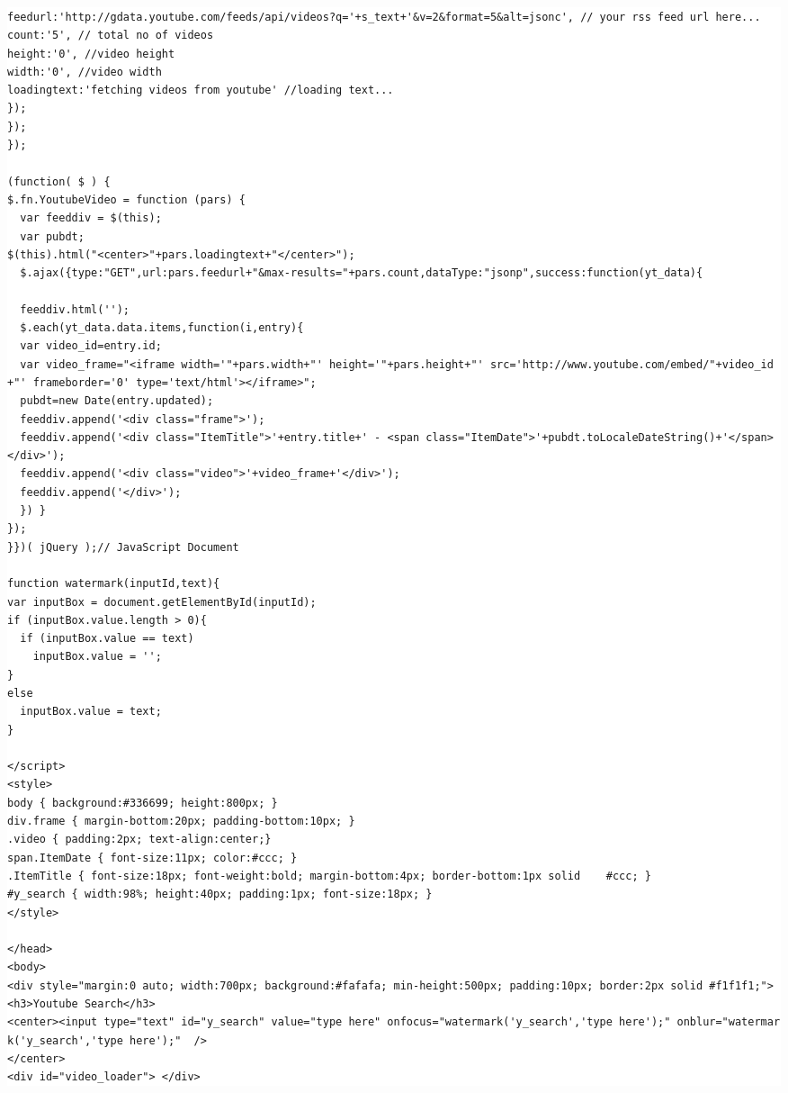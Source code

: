 ```
feedurl:'http://gdata.youtube.com/feeds/api/videos?q='+s_text+'&v=2&format=5&alt=jsonc', // your rss feed url here...
count:'5', // total no of videos
height:'0', //video height
width:'0', //video width
loadingtext:'fetching videos from youtube' //loading text...
});
});
});

(function( $ ) {
$.fn.YoutubeVideo = function (pars) {
  var feeddiv = $(this);
  var pubdt;
$(this).html("<center>"+pars.loadingtext+"</center>");
  $.ajax({type:"GET",url:pars.feedurl+"&max-results="+pars.count,dataType:"jsonp",success:function(yt_data){  

  feeddiv.html('');
  $.each(yt_data.data.items,function(i,entry){ 
  var video_id=entry.id;
  var video_frame="<iframe width='"+pars.width+"' height='"+pars.height+"' src='http://www.youtube.com/embed/"+video_id+"' frameborder='0' type='text/html'></iframe>";
  pubdt=new Date(entry.updated);
  feeddiv.append('<div class="frame">');
  feeddiv.append('<div class="ItemTitle">'+entry.title+' - <span class="ItemDate">'+pubdt.toLocaleDateString()+'</span></div>');
  feeddiv.append('<div class="video">'+video_frame+'</div>');
  feeddiv.append('</div>');
  }) }
});
}})( jQuery );// JavaScript Document

function watermark(inputId,text){
var inputBox = document.getElementById(inputId);
if (inputBox.value.length > 0){
  if (inputBox.value == text)
    inputBox.value = '';
}
else
  inputBox.value = text;
}

</script>
<style>
body { background:#336699; height:800px; }
div.frame { margin-bottom:20px; padding-bottom:10px; }
.video { padding:2px; text-align:center;}
span.ItemDate { font-size:11px; color:#ccc; }
.ItemTitle { font-size:18px; font-weight:bold; margin-bottom:4px; border-bottom:1px solid    #ccc; }
#y_search { width:98%; height:40px; padding:1px; font-size:18px; }
</style>

</head>
<body>
<div style="margin:0 auto; width:700px; background:#fafafa; min-height:500px; padding:10px; border:2px solid #f1f1f1;">
<h3>Youtube Search</h3>
<center><input type="text" id="y_search" value="type here" onfocus="watermark('y_search','type here');" onblur="watermark('y_search','type here');"  />
</center>
<div id="video_loader"> </div>
```
